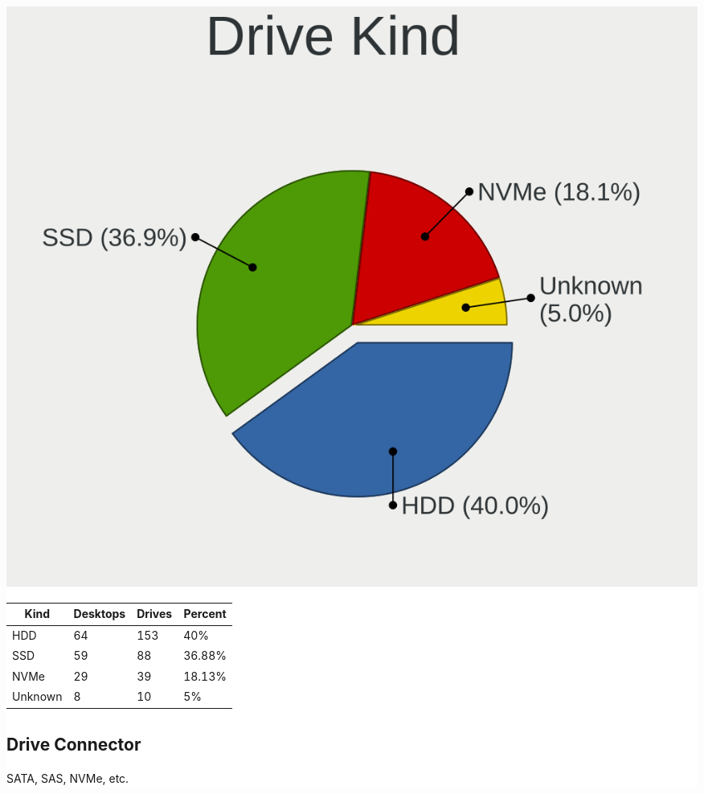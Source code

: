 ![Drive Kind](./images/pie_chart/drive_kind.svg)


| Kind    | Desktops | Drives | Percent |
|---------|----------|--------|---------|
| HDD     | 64       | 153    | 40%     |
| SSD     | 59       | 88     | 36.88%  |
| NVMe    | 29       | 39     | 18.13%  |
| Unknown | 8        | 10     | 5%      |

Drive Connector
---------------

SATA, SAS, NVMe, etc.
